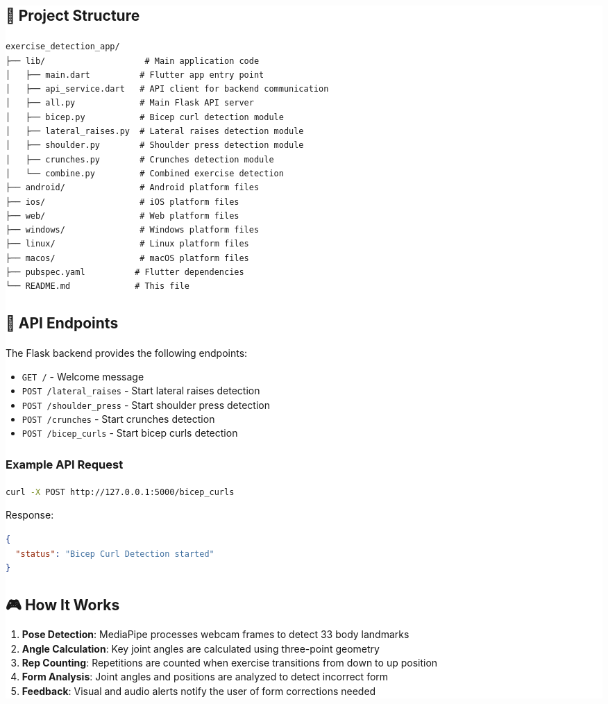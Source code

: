 ## 📁 Project Structure

```
exercise_detection_app/
├── lib/                    # Main application code
│   ├── main.dart          # Flutter app entry point
│   ├── api_service.dart   # API client for backend communication
│   ├── all.py             # Main Flask API server
│   ├── bicep.py           # Bicep curl detection module
│   ├── lateral_raises.py  # Lateral raises detection module
│   ├── shoulder.py        # Shoulder press detection module
│   ├── crunches.py        # Crunches detection module
│   └── combine.py         # Combined exercise detection
├── android/               # Android platform files
├── ios/                   # iOS platform files
├── web/                   # Web platform files
├── windows/               # Windows platform files
├── linux/                 # Linux platform files
├── macos/                 # macOS platform files
├── pubspec.yaml          # Flutter dependencies
└── README.md             # This file
```

## 🔌 API Endpoints

The Flask backend provides the following endpoints:

- `GET /` - Welcome message
- `POST /lateral_raises` - Start lateral raises detection
- `POST /shoulder_press` - Start shoulder press detection
- `POST /crunches` - Start crunches detection
- `POST /bicep_curls` - Start bicep curls detection

### Example API Request

```bash
curl -X POST http://127.0.0.1:5000/bicep_curls
```

Response:
```json
{
  "status": "Bicep Curl Detection started"
}
```

## 🎮 How It Works

1. **Pose Detection**: MediaPipe processes webcam frames to detect 33 body landmarks
2. **Angle Calculation**: Key joint angles are calculated using three-point geometry
3. **Rep Counting**: Repetitions are counted when exercise transitions from down to up position
4. **Form Analysis**: Joint angles and positions are analyzed to detect incorrect form
5. **Feedback**: Visual and audio alerts notify the user of form corrections needed
